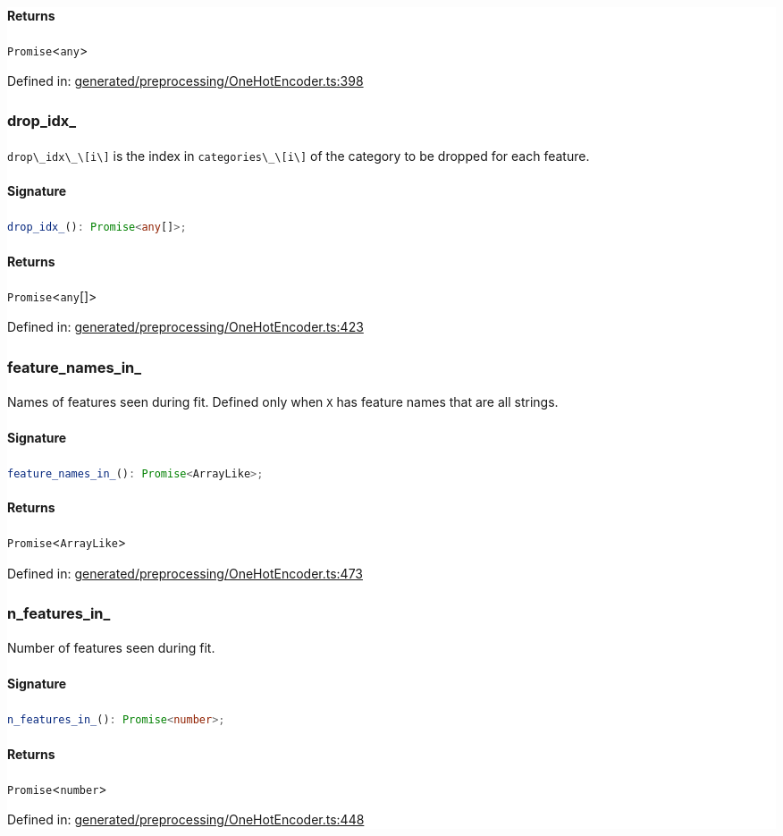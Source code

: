 #### Returns

`Promise`\<`any`\>

Defined in: [generated/preprocessing/OneHotEncoder.ts:398](https://github.com/transitive-bullshit/scikit-learn-ts/blob/2fdf83f/packages/sklearn/src/generated/preprocessing/OneHotEncoder.ts#L398)

### drop\_idx\_

`drop\_idx\_\[i\]` is the index in `categories\_\[i\]` of the category to be dropped for each feature.

#### Signature

```ts
drop_idx_(): Promise<any[]>;
```

#### Returns

`Promise`\<`any`[]\>

Defined in: [generated/preprocessing/OneHotEncoder.ts:423](https://github.com/transitive-bullshit/scikit-learn-ts/blob/2fdf83f/packages/sklearn/src/generated/preprocessing/OneHotEncoder.ts#L423)

### feature\_names\_in\_

Names of features seen during fit. Defined only when `X` has feature names that are all strings.

#### Signature

```ts
feature_names_in_(): Promise<ArrayLike>;
```

#### Returns

`Promise`\<`ArrayLike`\>

Defined in: [generated/preprocessing/OneHotEncoder.ts:473](https://github.com/transitive-bullshit/scikit-learn-ts/blob/2fdf83f/packages/sklearn/src/generated/preprocessing/OneHotEncoder.ts#L473)

### n\_features\_in\_

Number of features seen during fit.

#### Signature

```ts
n_features_in_(): Promise<number>;
```

#### Returns

`Promise`\<`number`\>

Defined in: [generated/preprocessing/OneHotEncoder.ts:448](https://github.com/transitive-bullshit/scikit-learn-ts/blob/2fdf83f/packages/sklearn/src/generated/preprocessing/OneHotEncoder.ts#L448)
